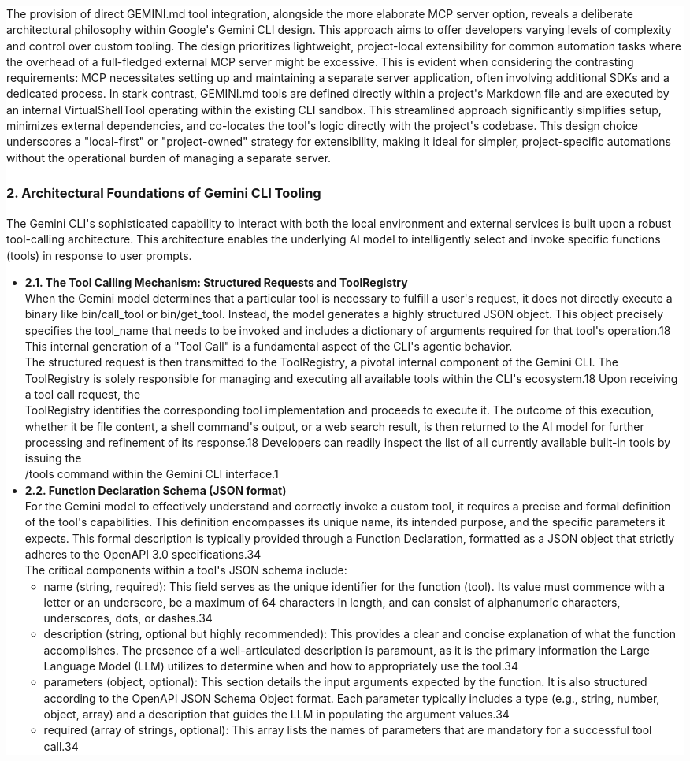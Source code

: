   The provision of direct GEMINI.md tool integration, alongside the more elaborate MCP server option, reveals a deliberate architectural philosophy within Google's Gemini CLI design. This approach aims to offer developers varying levels of complexity and control over custom tooling. The design prioritizes lightweight, project-local extensibility for common automation tasks where the overhead of a full-fledged external MCP server might be excessive. This is evident when considering the contrasting requirements: MCP necessitates setting up and maintaining a separate server application, often involving additional SDKs and a dedicated process.
  In stark contrast,
  GEMINI.md tools are defined directly within a project's Markdown file and are executed by an internal VirtualShellTool operating within the existing CLI sandbox.
  This streamlined approach significantly simplifies setup, minimizes external dependencies, and co-locates the tool's logic directly with the project's codebase. This design choice underscores a "local-first" or "project-owned" strategy for extensibility, making it ideal for simpler, project-specific automations without the operational burden of managing a separate server.

### **2\. Architectural Foundations of Gemini CLI Tooling**

The Gemini CLI's sophisticated capability to interact with both the local environment and external services is built upon a robust tool-calling architecture. This architecture enables the underlying AI model to intelligently select and invoke specific functions (tools) in response to user prompts.

* **2.1. The Tool Calling Mechanism: Structured Requests and ToolRegistry**  
  When the Gemini model determines that a particular tool is necessary to fulfill a user's request, it does not directly execute a binary like bin/call\_tool or bin/get\_tool. Instead, the model generates a highly structured JSON object. This object precisely specifies the tool\_name that needs to be invoked and includes a dictionary of arguments required for that tool's operation.18 This internal generation of a "Tool Call" is a fundamental aspect of the CLI's agentic behavior.  
  The structured request is then transmitted to the ToolRegistry, a pivotal internal component of the Gemini CLI. The ToolRegistry is solely responsible for managing and executing all available tools within the CLI's ecosystem.18 Upon receiving a tool call request, the  
  ToolRegistry identifies the corresponding tool implementation and proceeds to execute it. The outcome of this execution, whether it be file content, a shell command's output, or a web search result, is then returned to the AI model for further processing and refinement of its response.18 Developers can readily inspect the list of all currently available built-in tools by issuing the  
  /tools command within the Gemini CLI interface.1  
* **2.2. Function Declaration Schema (JSON format)**  
  For the Gemini model to effectively understand and correctly invoke a custom tool, it requires a precise and formal definition of the tool's capabilities. This definition encompasses its unique name, its intended purpose, and the specific parameters it expects. This formal description is typically provided through a Function Declaration, formatted as a JSON object that strictly adheres to the OpenAPI 3.0 specifications.34  
  The critical components within a tool's JSON schema include:  
  * name (string, required): This field serves as the unique identifier for the function (tool). Its value must commence with a letter or an underscore, be a maximum of 64 characters in length, and can consist of alphanumeric characters, underscores, dots, or dashes.34  
  * description (string, optional but highly recommended): This provides a clear and concise explanation of what the function accomplishes. The presence of a well-articulated description is paramount, as it is the primary information the Large Language Model (LLM) utilizes to determine when and how to appropriately use the tool.34  
  * parameters (object, optional): This section details the input arguments expected by the function. It is also structured according to the OpenAPI JSON Schema Object format. Each parameter typically includes a type (e.g., string, number, object, array) and a description that guides the LLM in populating the argument values.34  
  * required (array of strings, optional): This array lists the names of parameters that are mandatory for a successful tool call.34
